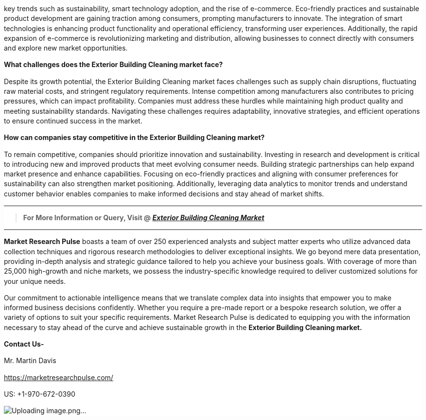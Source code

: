 key trends such as sustainability, smart technology adoption, and the rise of e-commerce. Eco-friendly practices and sustainable product development are gaining traction among consumers, prompting manufacturers to innovate. The integration of smart technologies is enhancing product functionality and operational efficiency, transforming user experiences. Additionally, the rapid expansion of e-commerce is revolutionizing marketing and distribution, allowing businesses to connect directly with consumers and explore new market opportunities.</p><p><strong>What challenges does the Exterior Building Cleaning market face?</strong></p><p>Despite its growth potential, the Exterior Building Cleaning market faces challenges such as supply chain disruptions, fluctuating raw material costs, and stringent regulatory requirements. Intense competition among manufacturers also contributes to pricing pressures, which can impact profitability. Companies must address these hurdles while maintaining high product quality and meeting sustainability standards. Navigating these challenges requires adaptability, innovative strategies, and efficient operations to ensure continued success in the market.</p><p><strong>How can companies stay competitive in the Exterior Building Cleaning market?</strong></p><p>To remain competitive, companies should prioritize innovation and sustainability. Investing in research and development is critical to introducing new and improved products that meet evolving consumer needs. Building strategic partnerships can help expand market presence and enhance capabilities. Focusing on eco-friendly practices and aligning with consumer preferences for sustainability can also strengthen market positioning. Additionally, leveraging data analytics to monitor trends and understand customer behavior enables companies to make informed decisions and stay ahead of market shifts.</p><hr /><blockquote><p><strong>For More Information or Query, Visit @&nbsp;<em><a href="https://marketresearchpulse.com/report/35646/exterior-building-cleaning-market?utm_source=Linkedin&utm_medium=021">Exterior Building Cleaning Market</a></em></strong></p></blockquote><hr /><p><strong>Market Research Pulse</strong> boasts a team of over 250 experienced analysts and subject matter experts who utilize advanced data collection techniques and rigorous research methodologies to deliver exceptional insights. We go beyond mere data presentation, providing in-depth analysis and strategic guidance tailored to help you achieve your business goals. With coverage of more than 25,000 high-growth and niche markets, we possess the industry-specific knowledge required to deliver customized solutions for your unique needs.</p><p>Our commitment to actionable intelligence means that we translate complex data into insights that empower you to make informed business decisions confidently. Whether you require a pre-made report or a bespoke research solution, we offer a variety of options to suit your specific requirements. Market Research Pulse is dedicated to equipping you with the information necessary to stay ahead of the curve and achieve sustainable growth in the <strong>Exterior Building Cleaning market.</strong></p><p><strong>Contact Us-</strong></p><p>Mr. Martin Davis</p><p>https://marketresearchpulse.com/</p><p>US: +1-970-672-0390</p>
![Uploading image.png…]()
